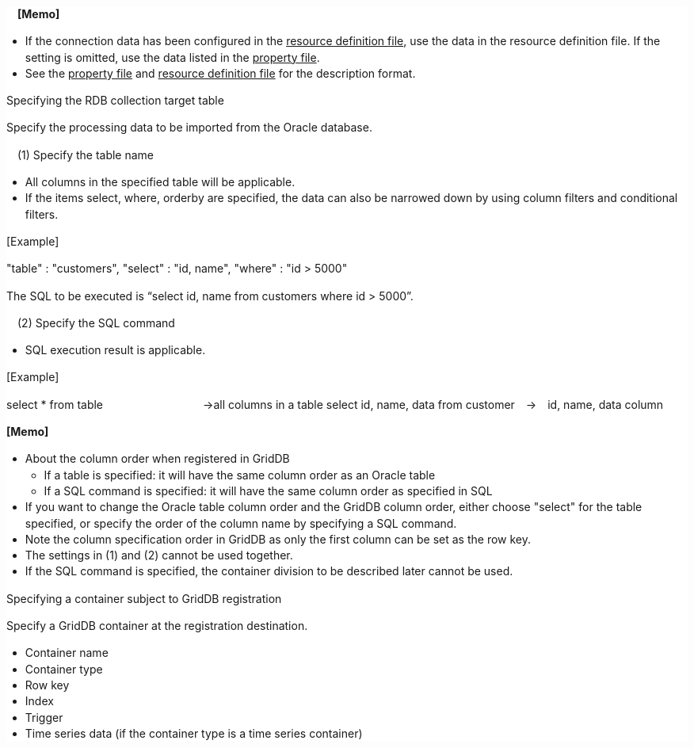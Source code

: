 　**\[Memo\]**

*   If the connection data has been configured in the [resource definition file](#impexp_resource), use the data in the resource definition file. If the setting is omitted, use the data listed in the [property file](#impexp_property).
*   See the [property file](#impexp_property) and [resource definition file](#impexp_resource) for the description format.

Specifying the RDB collection target table

Specify the processing data to be imported from the Oracle database.

　(1) Specify the table name

*   All columns in the specified table will be applicable.
*   If the items select, where, orderby are specified, the data can also be narrowed down by using column filters and conditional filters.

\[Example\]

"table" : "customers",
"select" : "id, name",
"where" : "id > 5000"

The SQL to be executed is “select id, name from customers where id > 5000”.

　(2) Specify the SQL command

*   SQL execution result is applicable.

\[Example\]

select * from table　　　　　　　　　→all columns in a table
select id, name, data from customer　→　id, name, data column

**\[Memo\]**

*   About the column order when registered in GridDB
    *   If a table is specified: it will have the same column order as an Oracle table
    *   If a SQL command is specified: it will have the same column order as specified in SQL
*   If you want to change the Oracle table column order and the GridDB column order, either choose "select" for the table specified, or specify the order of the column name by specifying a SQL command.
*   Note the column specification order in GridDB as only the first column can be set as the row key.
*   The settings in (1) and (2) cannot be used together.
*   If the SQL command is specified, the container division to be described later cannot be used.

Specifying a container subject to GridDB registration

Specify a GridDB container at the registration destination.

*   Container name
*   Container type
*   Row key
*   Index
*   Trigger
*   Time series data (if the container type is a time series container)
